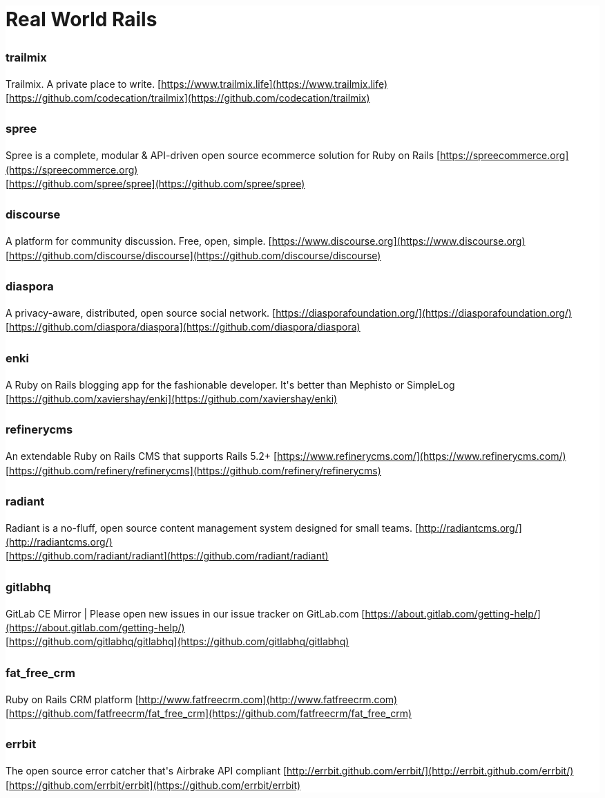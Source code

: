 # Real World Rails


### trailmix
Trailmix. A private place to write. [https://www.trailmix.life](https://www.trailmix.life)  
[https://github.com/codecation/trailmix](https://github.com/codecation/trailmix)

### spree
Spree is a complete, modular & API-driven open source ecommerce solution for Ruby on Rails [https://spreecommerce.org](https://spreecommerce.org)  
[https://github.com/spree/spree](https://github.com/spree/spree)

### discourse
A platform for community discussion. Free, open, simple. [https://www.discourse.org](https://www.discourse.org)  
[https://github.com/discourse/discourse](https://github.com/discourse/discourse)

### diaspora
A privacy-aware, distributed, open source social network. [https://diasporafoundation.org/](https://diasporafoundation.org/)  
[https://github.com/diaspora/diaspora](https://github.com/diaspora/diaspora)

### enki
A Ruby on Rails blogging app for the fashionable developer. It's better than Mephisto or SimpleLog  
[https://github.com/xaviershay/enki](https://github.com/xaviershay/enki)

### refinerycms
An extendable Ruby on Rails CMS that supports Rails 5.2+ [https://www.refinerycms.com/](https://www.refinerycms.com/)  
[https://github.com/refinery/refinerycms](https://github.com/refinery/refinerycms)

### radiant
Radiant is a no-fluff, open source content management system designed for small teams. [http://radiantcms.org/](http://radiantcms.org/)  
[https://github.com/radiant/radiant](https://github.com/radiant/radiant)

### gitlabhq
GitLab CE Mirror | Please open new issues in our issue tracker on GitLab.com [https://about.gitlab.com/getting-help/](https://about.gitlab.com/getting-help/)  
[https://github.com/gitlabhq/gitlabhq](https://github.com/gitlabhq/gitlabhq)

### fat_free_crm
Ruby on Rails CRM platform [http://www.fatfreecrm.com](http://www.fatfreecrm.com)  
[https://github.com/fatfreecrm/fat_free_crm](https://github.com/fatfreecrm/fat_free_crm)

### errbit
The open source error catcher that's Airbrake API compliant [http://errbit.github.com/errbit/](http://errbit.github.com/errbit/)  
[https://github.com/errbit/errbit](https://github.com/errbit/errbit)
